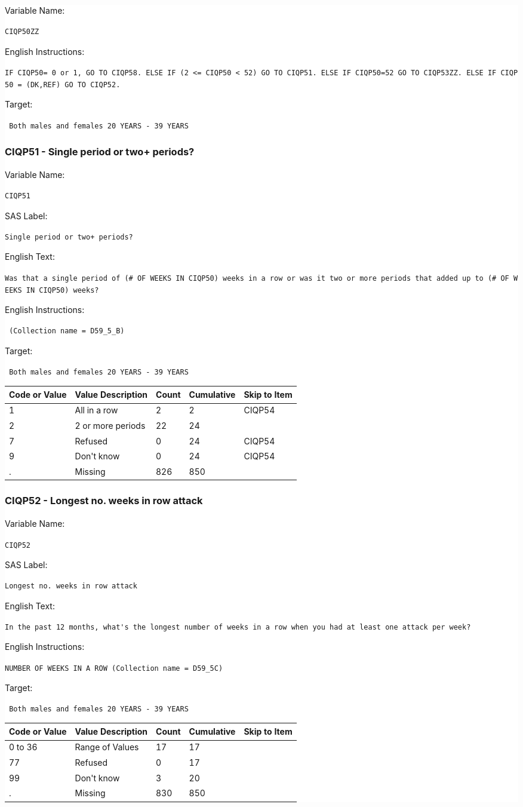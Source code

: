 Variable Name:

    CIQP50ZZ
English Instructions:

    IF CIQP50= 0 or 1, GO TO CIQP58. ELSE IF (2 <= CIQP50 < 52) GO TO CIQP51. ELSE IF CIQP50=52 GO TO CIQP53ZZ. ELSE IF CIQP50 = (DK,REF) GO TO CIQP52.
Target:

     Both males and females 20 YEARS - 39 YEARS

### CIQP51 - Single period or two+ periods?

Variable Name:

    CIQP51
SAS Label:

    Single period or two+ periods?
English Text:

    Was that a single period of (# OF WEEKS IN CIQP50) weeks in a row or was it two or more periods that added up to (# OF WEEKS IN CIQP50) weeks?
English Instructions:

     (Collection name = D59_5_B)
Target:

     Both males and females 20 YEARS - 39 YEARS
Code or Value | Value Description | Count | Cumulative | Skip to Item  
---|---|---|---|---  
1 | All in a row | 2 | 2 | CIQP54   
2 | 2 or more periods | 22 | 24 |   
7 | Refused | 0 | 24 | CIQP54   
9 | Don't know | 0 | 24 | CIQP54   
. | Missing | 826 | 850 |   
  
### CIQP52 - Longest no. weeks in row attack

Variable Name:

    CIQP52
SAS Label:

    Longest no. weeks in row attack
English Text:

    In the past 12 months, what's the longest number of weeks in a row when you had at least one attack per week?
English Instructions:

    NUMBER OF WEEKS IN A ROW (Collection name = D59_5C)
Target:

     Both males and females 20 YEARS - 39 YEARS
Code or Value | Value Description | Count | Cumulative | Skip to Item  
---|---|---|---|---  
0 to 36 | Range of Values | 17 | 17 |   
77 | Refused | 0 | 17 |   
99 | Don't know | 3 | 20 |   
. | Missing | 830 | 850 |   
  